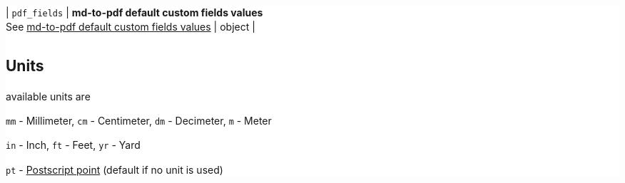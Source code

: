 | `pdf_fields` | **md-to-pdf default custom fields values**<br/>See [md-to-pdf default custom fields values](#md-to-pdf-default-custom-fields-values) | object |

## Units

available units are

`mm` - Millimeter, `cm` - Centimeter, `dm` - Decimeter, `m` - Meter

`in` - Inch, `ft` - Feet, `yr` - Yard

`pt` - [Postscript point](https://en.wikipedia.org/wiki/Point_(typography)#Desktop_publishing_point) (default if no unit is used)
